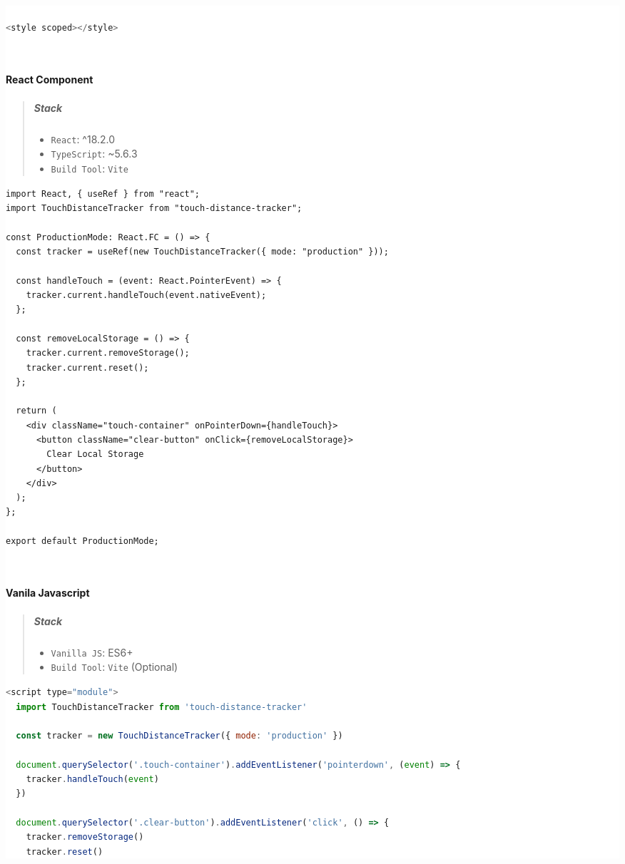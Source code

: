 ```js

<style scoped></style>


```

<br>

#### React Component

> ##### Stack
>
> - `React`: ^18.2.0
> - `TypeScript`: ~5.6.3
> - `Build Tool`: `Vite`

```tsx
import React, { useRef } from "react";
import TouchDistanceTracker from "touch-distance-tracker";

const ProductionMode: React.FC = () => {
  const tracker = useRef(new TouchDistanceTracker({ mode: "production" }));

  const handleTouch = (event: React.PointerEvent) => {
    tracker.current.handleTouch(event.nativeEvent);
  };

  const removeLocalStorage = () => {
    tracker.current.removeStorage();
    tracker.current.reset();
  };

  return (
    <div className="touch-container" onPointerDown={handleTouch}>
      <button className="clear-button" onClick={removeLocalStorage}>
        Clear Local Storage
      </button>
    </div>
  );
};

export default ProductionMode;
```

<br>

#### Vanila Javascript

> ##### Stack
>
> - `Vanilla JS`: ES6+
> - `Build Tool`: `Vite` (Optional)

```js
<script type="module">
  import TouchDistanceTracker from 'touch-distance-tracker'

  const tracker = new TouchDistanceTracker({ mode: 'production' })

  document.querySelector('.touch-container').addEventListener('pointerdown', (event) => {
    tracker.handleTouch(event)
  })

  document.querySelector('.clear-button').addEventListener('click', () => {
    tracker.removeStorage()
    tracker.reset()
```
